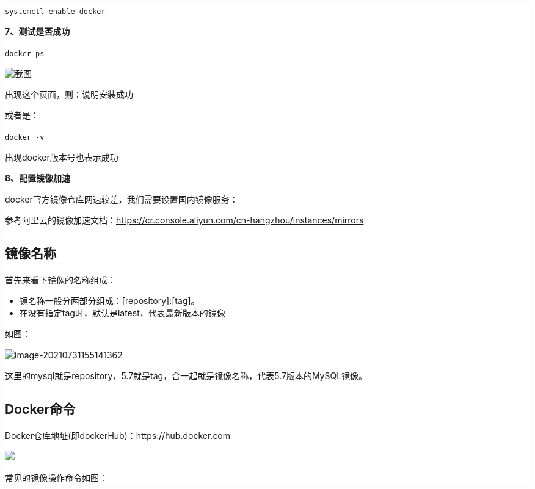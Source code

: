 ```shell
systemctl enable docker
```



**7、测试是否成功**

```shell
docker ps
```

![截图](https://img2023.cnblogs.com/blog/2421736/202306/2421736-20230612181822623-407818994.png)

出现这个页面，则：说明安装成功

或者是：
```shell
docker -v
```
出现docker版本号也表示成功



**8、配置镜像加速**

docker官方镜像仓库网速较差，我们需要设置国内镜像服务：

参考阿里云的镜像加速文档：https://cr.console.aliyun.com/cn-hangzhou/instances/mirrors







## 镜像名称

首先来看下镜像的名称组成：

- 镜名称一般分两部分组成：[repository]:[tag]。
- 在没有指定tag时，默认是latest，代表最新版本的镜像

如图：

![image-20210731155141362](https://img2023.cnblogs.com/blog/2421736/202306/2421736-20230612184039214-132749515.png)

这里的mysql就是repository，5.7就是tag，合一起就是镜像名称，代表5.7版本的MySQL镜像。



## Docker命令

Docker仓库地址(即dockerHub)：https://hub.docker.com

![](https://img2023.cnblogs.com/blog/2421736/202306/2421736-20230612185012119-380491969.png)







常见的镜像操作命令如图：
